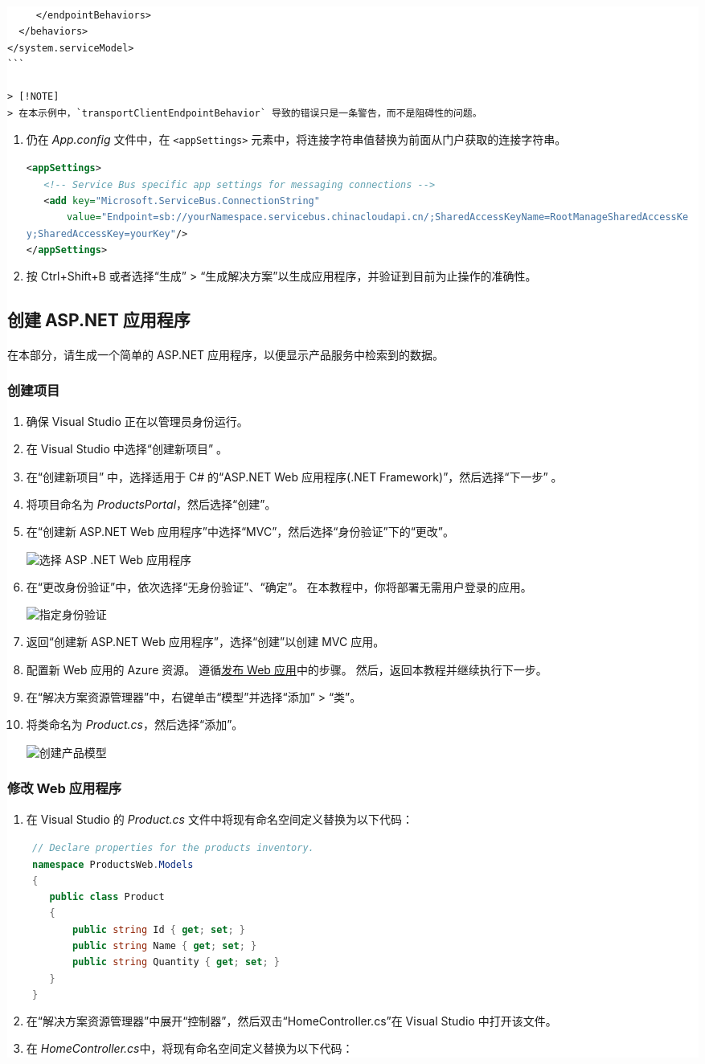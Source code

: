          </endpointBehaviors>
      </behaviors>
    </system.serviceModel>
    ```

    > [!NOTE]
    > 在本示例中，`transportClientEndpointBehavior` 导致的错误只是一条警告，而不是阻碍性的问题。

1. 仍在 *App.config* 文件中，在 `<appSettings>` 元素中，将连接字符串值替换为前面从门户获取的连接字符串。

    ```xml
    <appSettings>
       <!-- Service Bus specific app settings for messaging connections -->
       <add key="Microsoft.ServiceBus.ConnectionString"
           value="Endpoint=sb://yourNamespace.servicebus.chinacloudapi.cn/;SharedAccessKeyName=RootManageSharedAccessKey;SharedAccessKey=yourKey"/>
    </appSettings>
    ```

1. 按 Ctrl+Shift+B 或者选择“生成” > “生成解决方案”以生成应用程序，并验证到目前为止操作的准确性。

## <a name="create-an-aspnet-application"></a>创建 ASP.NET 应用程序

在本部分，请生成一个简单的 ASP.NET 应用程序，以便显示产品服务中检索到的数据。

### <a name="create-the-project"></a>创建项目

1. 确保 Visual Studio 正在以管理员身份运行。
1. 在 Visual Studio 中选择“创建新项目”  。
1. 在“创建新项目”  中，选择适用于 C# 的“ASP.NET Web 应用程序(.NET Framework)”，然后选择“下一步”   。
1. 将项目命名为 *ProductsPortal*，然后选择“创建”。 
1. 在“创建新 ASP.NET Web 应用程序”中选择“MVC”，然后选择“身份验证”下的“更改”。    

   ![选择 ASP .NET Web 应用程序][16]

1. 在“更改身份验证”中，依次选择“无身份验证”、“确定”。    在本教程中，你将部署无需用户登录的应用。

    ![指定身份验证][18]

1. 返回“创建新 ASP.NET Web 应用程序”，选择“创建”以创建 MVC 应用。  
1. 配置新 Web 应用的 Azure 资源。 遵循[发布 Web 应用](../app-service/app-service-web-get-started-dotnet-framework.md#launch-the-publish-wizard)中的步骤。 然后，返回本教程并继续执行下一步。
1. 在“解决方案资源管理器”中，右键单击“模型”并选择“添加” > “类”。
1. 将类命名为 *Product.cs*，然后选择“添加”。 

    ![创建产品模型][17]

### <a name="modify-the-web-application"></a>修改 Web 应用程序

1. 在 Visual Studio 的 *Product.cs* 文件中将现有命名空间定义替换为以下代码：

   ```csharp
    // Declare properties for the products inventory.
    namespace ProductsWeb.Models
    {
       public class Product
       {
           public string Id { get; set; }
           public string Name { get; set; }
           public string Quantity { get; set; }
       }
    }
    ```

1. 在“解决方案资源管理器”中展开“控制器”，然后双击“HomeController.cs”在 Visual Studio 中打开该文件。   
1. 在 *HomeController.cs*中，将现有命名空间定义替换为以下代码：
   ```

[0]: ./media/service-bus-dotnet-hybrid-app-using-service-bus-relay/hybrid.png
[1]: ./media/service-bus-dotnet-hybrid-app-using-service-bus-relay/run-web-app.png
[NuGet]: https://nuget.org
[11]: ./media/service-bus-dotnet-hybrid-app-using-service-bus-relay/configure-productsserver.png
[13]: ./media/service-bus-dotnet-hybrid-app-using-service-bus-relay/install-nuget-service-bus-productsserver.png
[15]: ./media/service-bus-dotnet-hybrid-app-using-service-bus-relay/hy-web-2.png
[16]: ./media/service-bus-dotnet-hybrid-app-using-service-bus-relay/choose-web-application-template.png
[17]: ./media/service-bus-dotnet-hybrid-app-using-service-bus-relay/add-class-productsportal.png
[18]: ./media/service-bus-dotnet-hybrid-app-using-service-bus-relay/change-authentication.png
[9]: ./media/service-bus-dotnet-hybrid-app-using-service-bus-relay/web-publish-activity.png
[10]: ./media/service-bus-dotnet-hybrid-app-using-service-bus-relay/run-web-app-locally.png
[21]: ./media/service-bus-dotnet-hybrid-app-using-service-bus-relay/run-web-app-locally-no-content.png
[24]: ./media/service-bus-dotnet-hybrid-app-using-service-bus-relay/add-existing-item-link.png
[25]: ./media/service-bus-dotnet-hybrid-app-using-service-bus-relay/hy-web-13.png
[26]: ./media/service-bus-dotnet-hybrid-app-using-service-bus-relay/hy-web-14.png
[27]: ./media/service-bus-dotnet-hybrid-app-using-service-bus-relay/launch-app-as-web-app.png
[36]: ./media/service-bus-dotnet-hybrid-app-using-service-bus-relay/App2.png
[37]: ./media/service-bus-dotnet-hybrid-app-using-service-bus-relay/hy-service1.png
[38]: ./media/service-bus-dotnet-hybrid-app-using-service-bus-relay/hy-service2.png
[41]: ./media/service-bus-dotnet-hybrid-app-using-service-bus-relay/getting-started-multi-tier-40.png
[43]: ./media/service-bus-dotnet-hybrid-app-using-service-bus-relay/getting-started-hybrid-43.png